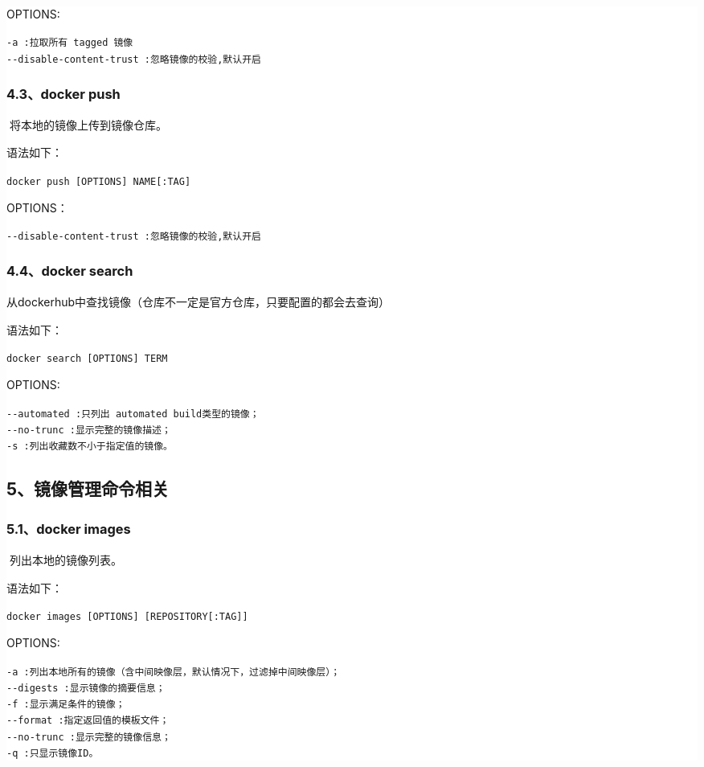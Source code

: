  OPTIONS:

```
-a :拉取所有 tagged 镜像
--disable-content-trust :忽略镜像的校验,默认开启
```

### 4.3、docker push

​	将本地的镜像上传到镜像仓库。

语法如下：

```
docker push [OPTIONS] NAME[:TAG]
```

OPTIONS：

```
--disable-content-trust :忽略镜像的校验,默认开启
```

### 4.4、docker search

​	从dockerhub中查找镜像（仓库不一定是官方仓库，只要配置的都会去查询）

语法如下：

```
docker search [OPTIONS] TERM
```

OPTIONS:

```
--automated :只列出 automated build类型的镜像；
--no-trunc :显示完整的镜像描述；
-s :列出收藏数不小于指定值的镜像。
```

## 5、镜像管理命令相关

### 5.1、docker images

​	列出本地的镜像列表。

 语法如下：

```
docker images [OPTIONS] [REPOSITORY[:TAG]]
```

OPTIONS:

```
-a :列出本地所有的镜像（含中间映像层，默认情况下，过滤掉中间映像层）；
--digests :显示镜像的摘要信息；
-f :显示满足条件的镜像；
--format :指定返回值的模板文件；
--no-trunc :显示完整的镜像信息；
-q :只显示镜像ID。
```
